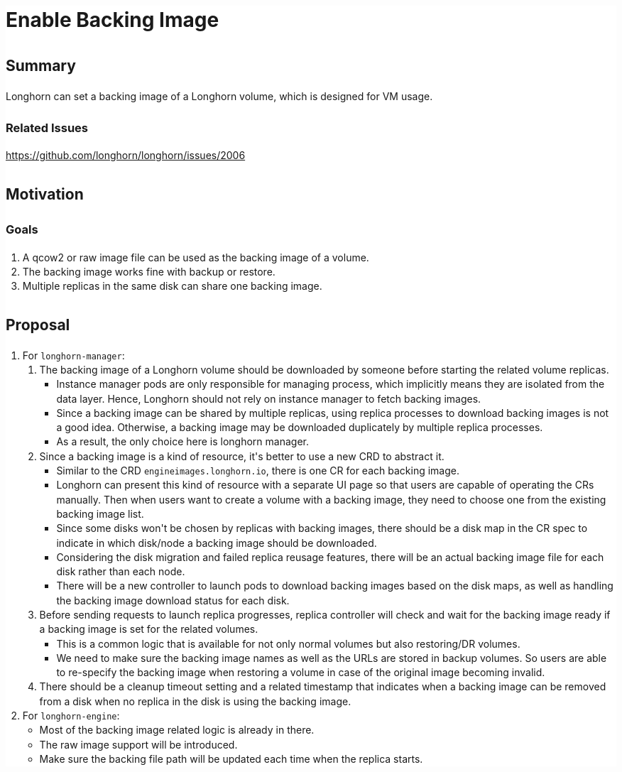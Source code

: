 # Enable Backing Image

## Summary
Longhorn can set a backing image of a Longhorn volume, which is designed for VM usage.

### Related Issues
https://github.com/longhorn/longhorn/issues/2006

## Motivation
### Goals
1. A qcow2 or raw image file can be used as the backing image of a volume.
2. The backing image works fine with backup or restore.  
3. Multiple replicas in the same disk can share one backing image.   

## Proposal
1. For `longhorn-manager`:
    1. The backing image of a Longhorn volume should be downloaded by someone before starting the related volume replicas.
        - Instance manager pods are only responsible for managing process, which implicitly means they are isolated from the data layer. Hence, Longhorn should not rely on instance manager to fetch backing images.  
        - Since a backing image can be shared by multiple replicas, using replica processes to download backing images is not a good idea. Otherwise, a backing image may be downloaded duplicately by multiple replica processes.
        - As a result, the only choice here is longhorn manager.
    2. Since a backing image is a kind of resource, it's better to use a new CRD to abstract it.
        - Similar to the CRD `engineimages.longhorn.io`, there is one CR for each backing image.
        - Longhorn can present this kind of resource with a separate UI page so that users are capable of operating the CRs manually. Then when users want to create a volume with a backing image, they need to choose one from the existing backing image list.
        - Since some disks won't be chosen by replicas with backing images, there should be a disk map in the CR spec to indicate in which disk/node a backing image should be downloaded.
        - Considering the disk migration and failed replica reusage features, there will be an actual backing image file for each disk rather than each node.
        - There will be a new controller to launch pods to download backing images based on the disk maps, as well as handling the backing image download status for each disk.
    3. Before sending requests to launch replica progresses, replica controller will check and wait for the backing image ready if a backing image is set for the related volumes.
        - This is a common logic that is available for not only normal volumes but also restoring/DR volumes. 
        - We need to make sure the backing image names as well as the URLs are stored in backup volumes. So users are able to re-specify the backing image when restoring a volume in case of the original image becoming invalid.
    4. There should be a cleanup timeout setting and a related timestamp that indicates when a backing image can be removed from a disk when no replica in the disk is using the backing image.  
2. For `longhorn-engine`:
    - Most of the backing image related logic is already in there.
    - The raw image support will be introduced.
    - Make sure the backing file path will be updated each time when the replica starts.

